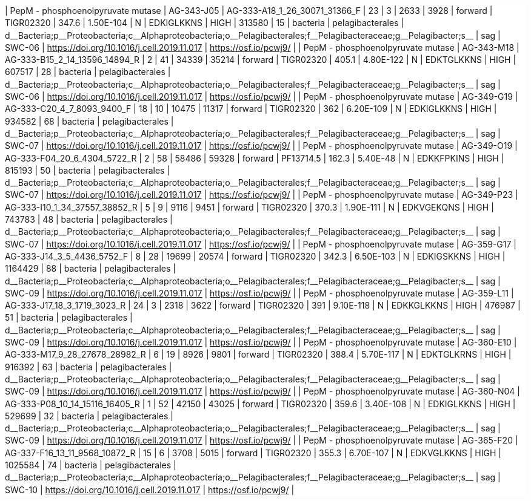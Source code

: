 | PepM - phosphoenolpyruvate mutase | AG-343-J05 | AG-333-A18_1_26_30071_31366_F    | 23     | 3           | 2633   | 3928   | forward | TIGR02320 | 347.6        | 1.50E-104  | N                             | EDKIGLKKNS         | HIGH       | 313580         | 15                         | bacteria | pelagibacterales       | d__Bacteria;p__Proteobacteria;c__Alphaproteobacteria;o__Pelagibacterales;f__Pelagibacteraceae;g__Pelagibacter;s__                        | sag           | SWC-06               | https://doi.org/10.1016/j.cell.2019.11.017 | https://osf.io/pcwj9/ |
| PepM - phosphoenolpyruvate mutase | AG-343-M18 | AG-333-B15_2_14_13596_14894_R    | 2      | 41          | 34339  | 35214  | forward | TIGR02320 | 405.1        | 4.80E-122  | N                             | EDKTGLKKNS         | HIGH       | 607517         | 28                         | bacteria | pelagibacterales       | d__Bacteria;p__Proteobacteria;c__Alphaproteobacteria;o__Pelagibacterales;f__Pelagibacteraceae;g__Pelagibacter;s__                        | sag           | SWC-06               | https://doi.org/10.1016/j.cell.2019.11.017 | https://osf.io/pcwj9/ |
| PepM - phosphoenolpyruvate mutase | AG-349-G19 | AG-333-C20_4_7_8093_9400_F       | 18     | 10          | 10475  | 11317  | forward | TIGR02320 | 362          | 6.20E-109  | N                             | EDKIGLKKNS         | HIGH       | 934582         | 68                         | bacteria | pelagibacterales       | d__Bacteria;p__Proteobacteria;c__Alphaproteobacteria;o__Pelagibacterales;f__Pelagibacteraceae;g__Pelagibacter;s__                        | sag           | SWC-07               | https://doi.org/10.1016/j.cell.2019.11.017 | https://osf.io/pcwj9/ |
| PepM - phosphoenolpyruvate mutase | AG-349-O19 | AG-333-F04_20_6_4304_5722_R      | 2      | 58          | 58486  | 59328  | forward | PF13714.5 | 162.3        | 5.40E-48   | N                             | EDKKFPKINS         | HIGH       | 815193         | 50                         | bacteria | pelagibacterales       | d__Bacteria;p__Proteobacteria;c__Alphaproteobacteria;o__Pelagibacterales;f__Pelagibacteraceae;g__Pelagibacter;s__                        | sag           | SWC-07               | https://doi.org/10.1016/j.cell.2019.11.017 | https://osf.io/pcwj9/ |
| PepM - phosphoenolpyruvate mutase | AG-349-P23 | AG-333-I10_1_34_37557_38852_R    | 5      | 9           | 9116   | 9451   | forward | TIGR02320 | 370.3        | 1.90E-111  | N                             | EDKVGEKQNS         | HIGH       | 743783         | 48                         | bacteria | pelagibacterales       | d__Bacteria;p__Proteobacteria;c__Alphaproteobacteria;o__Pelagibacterales;f__Pelagibacteraceae;g__Pelagibacter;s__                        | sag           | SWC-07               | https://doi.org/10.1016/j.cell.2019.11.017 | https://osf.io/pcwj9/ |
| PepM - phosphoenolpyruvate mutase | AG-359-G17 | AG-333-J14_3_5_4436_5752_F       | 8      | 28          | 19699  | 20574  | forward | TIGR02320 | 342.3        | 6.50E-103  | N                             | EDKIGSKKNS         | HIGH       | 1164429        | 88                         | bacteria | pelagibacterales       | d__Bacteria;p__Proteobacteria;c__Alphaproteobacteria;o__Pelagibacterales;f__Pelagibacteraceae;g__Pelagibacter;s__                        | sag           | SWC-09               | https://doi.org/10.1016/j.cell.2019.11.017 | https://osf.io/pcwj9/ |
| PepM - phosphoenolpyruvate mutase | AG-359-L11 | AG-333-J17_18_3_1719_3023_R      | 24     | 3           | 2318   | 3622   | forward | TIGR02320 | 391          | 9.10E-118  | N                             | EDKKGLKKNS         | HIGH       | 476987         | 51                         | bacteria | pelagibacterales       | d__Bacteria;p__Proteobacteria;c__Alphaproteobacteria;o__Pelagibacterales;f__Pelagibacteraceae;g__Pelagibacter;s__                        | sag           | SWC-09               | https://doi.org/10.1016/j.cell.2019.11.017 | https://osf.io/pcwj9/ |
| PepM - phosphoenolpyruvate mutase | AG-360-E10 | AG-333-M17_9_28_27678_28982_R    | 6      | 19          | 8926   | 9801   | forward | TIGR02320 | 388.4        | 5.70E-117  | N                             | EDKTGLKRNS         | HIGH       | 916392         | 63                         | bacteria | pelagibacterales       | d__Bacteria;p__Proteobacteria;c__Alphaproteobacteria;o__Pelagibacterales;f__Pelagibacteraceae;g__Pelagibacter;s__                        | sag           | SWC-09               | https://doi.org/10.1016/j.cell.2019.11.017 | https://osf.io/pcwj9/ |
| PepM - phosphoenolpyruvate mutase | AG-360-N04 | AG-333-P08_10_14_15116_16405_R   | 1      | 52          | 42150  | 43025  | forward | TIGR02320 | 359.6        | 3.40E-108  | N                             | EDKIGLKKNS         | HIGH       | 529699         | 32                         | bacteria | pelagibacterales       | d__Bacteria;p__Proteobacteria;c__Alphaproteobacteria;o__Pelagibacterales;f__Pelagibacteraceae;g__Pelagibacter;s__                        | sag           | SWC-09               | https://doi.org/10.1016/j.cell.2019.11.017 | https://osf.io/pcwj9/ |
| PepM - phosphoenolpyruvate mutase | AG-365-F20 | AG-337-F16_13_11_9568_10872_R    | 15     | 6           | 3708   | 5015   | forward | TIGR02320 | 355.3        | 6.70E-107  | N                             | EDKVGLKKNS         | HIGH       | 1025584        | 74                         | bacteria | pelagibacterales       | d__Bacteria;p__Proteobacteria;c__Alphaproteobacteria;o__Pelagibacterales;f__Pelagibacteraceae;g__Pelagibacter;s__                        | sag           | SWC-10               | https://doi.org/10.1016/j.cell.2019.11.017 | https://osf.io/pcwj9/ |
